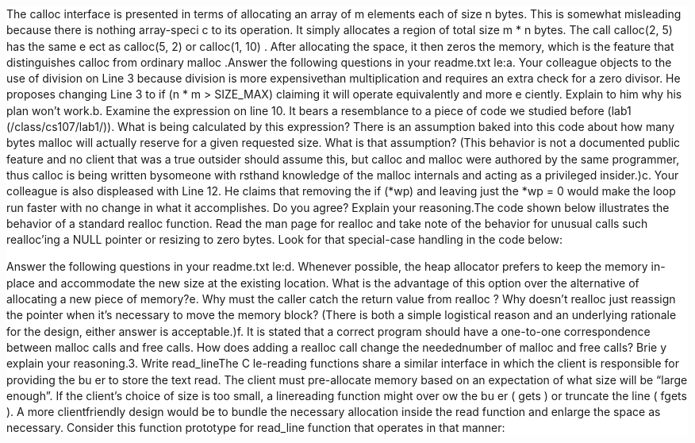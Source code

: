 The calloc interface is presented in terms of allocating an array of m elements each of size n bytes. This is somewhat misleading because there is nothing array-speci c to its operation. It simply allocates a region of total size m * n bytes. The call calloc(2, 5) has the same e ect as calloc(5, 2) or calloc(1, 10) . After allocating the space, it then zeros the memory, which is the feature that distinguishes calloc from ordinary malloc .Answer the following questions in your readme.txt le:a. Your colleague objects to the use of division on Line 3 because division is more expensivethan multiplication and requires an extra check for a zero divisor. He proposes changing Line 3 to if (n * m &gt; SIZE_MAX) claiming it will operate equivalently and more e ciently. Explain to him why his plan won’t work.b. Examine the expression on line 10. It bears a resemblance to a piece of code we studied before (lab1 (/class/cs107/lab1/)). What is being calculated by this expression? There is an assumption baked into this code about how many bytes malloc will actually reserve for a given requested size. What is that assumption? (This behavior is not a documented public feature and no client that was a true outsider should assume this, but calloc and malloc were authored by the same programmer, thus calloc is being written bysomeone with rsthand knowledge of the malloc internals and acting as a privileged insider.)c. Your colleague is also displeased with Line 12. He claims that removing the if (*wp) and leaving just the *wp = 0 would make the loop run faster with no change in what it accomplishes. Do you agree? Explain your reasoning.The code shown below illustrates the behavior of a standard realloc function. Read the man page for realloc and take note of the behavior for unusual calls such realloc’ing a NULL pointer or resizing to zero bytes. Look for that special-case handling in the code below:

Answer the following questions in your readme.txt le:d. Whenever possible, the heap allocator prefers to keep the memory in-place and accommodate the new size at the existing location. What is the advantage of this option over the alternative of allocating a new piece of memory?e. Why must the caller catch the return value from realloc ? Why doesn’t realloc just reassign the pointer when it’s necessary to move the memory block? (There is both a simple logistical reason and an underlying rationale for the design, either answer is acceptable.)f. It is stated that a correct program should have a one-to-one correspondence between malloc calls and free calls. How does adding a realloc call change the needednumber of malloc and free calls? Brie y explain your reasoning.3. Write read_lineThe C le-reading functions share a similar interface in which the client is responsible for providing the bu er to store the text read. The client must pre-allocate memory based on an expectation of what size will be “large enough”. If the client’s choice of size is too small, a linereading function might over ow the bu er ( gets ) or truncate the line ( fgets ). A more clientfriendly design would be to bundle the necessary allocation inside the read function and enlarge the space as necessary. Consider this function prototype for read_line function that operates in that manner:
